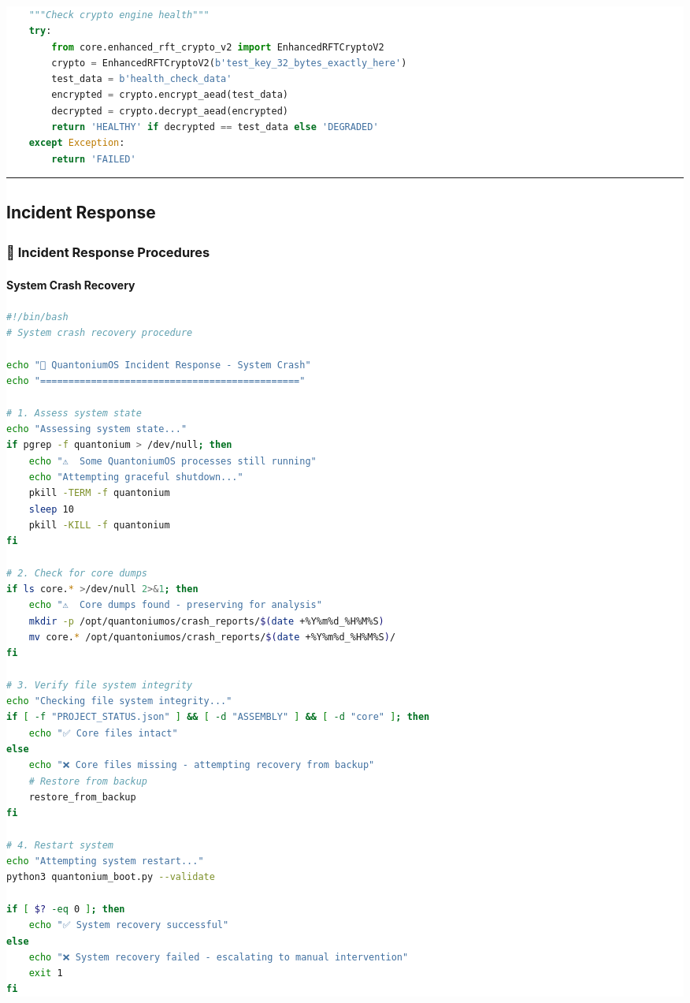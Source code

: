```python
    """Check crypto engine health"""
    try:
        from core.enhanced_rft_crypto_v2 import EnhancedRFTCryptoV2
        crypto = EnhancedRFTCryptoV2(b'test_key_32_bytes_exactly_here')
        test_data = b'health_check_data'
        encrypted = crypto.encrypt_aead(test_data)
        decrypted = crypto.decrypt_aead(encrypted)
        return 'HEALTHY' if decrypted == test_data else 'DEGRADED'
    except Exception:
        return 'FAILED'
```

---

## Incident Response

### 🚨 **Incident Response Procedures**

#### **System Crash Recovery**
```bash
#!/bin/bash
# System crash recovery procedure

echo "🚨 QuantoniumOS Incident Response - System Crash"
echo "=============================================="

# 1. Assess system state
echo "Assessing system state..."
if pgrep -f quantonium > /dev/null; then
    echo "⚠️  Some QuantoniumOS processes still running"
    echo "Attempting graceful shutdown..."
    pkill -TERM -f quantonium
    sleep 10
    pkill -KILL -f quantonium
fi

# 2. Check for core dumps
if ls core.* >/dev/null 2>&1; then
    echo "⚠️  Core dumps found - preserving for analysis"
    mkdir -p /opt/quantoniumos/crash_reports/$(date +%Y%m%d_%H%M%S)
    mv core.* /opt/quantoniumos/crash_reports/$(date +%Y%m%d_%H%M%S)/
fi

# 3. Verify file system integrity
echo "Checking file system integrity..."
if [ -f "PROJECT_STATUS.json" ] && [ -d "ASSEMBLY" ] && [ -d "core" ]; then
    echo "✅ Core files intact"
else
    echo "❌ Core files missing - attempting recovery from backup"
    # Restore from backup
    restore_from_backup
fi

# 4. Restart system
echo "Attempting system restart..."
python3 quantonium_boot.py --validate

if [ $? -eq 0 ]; then
    echo "✅ System recovery successful"
else
    echo "❌ System recovery failed - escalating to manual intervention"
    exit 1
fi
```